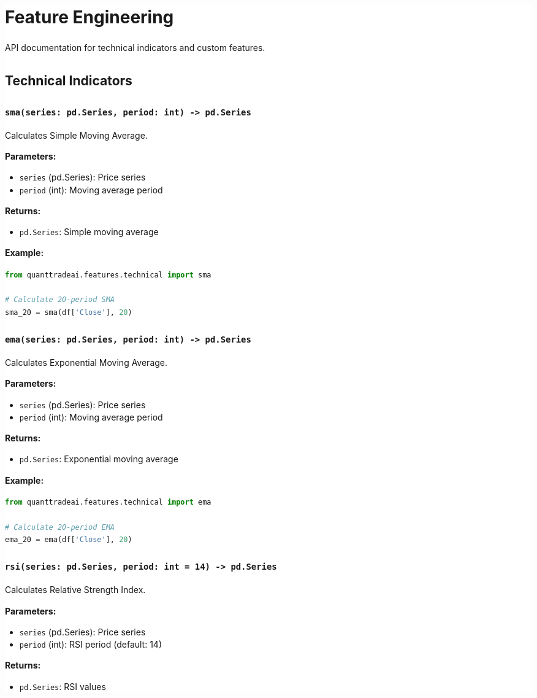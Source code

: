 # Feature Engineering

API documentation for technical indicators and custom features.

## Technical Indicators

### `sma(series: pd.Series, period: int) -> pd.Series`

Calculates Simple Moving Average.

**Parameters:**
- `series` (pd.Series): Price series
- `period` (int): Moving average period

**Returns:**
- `pd.Series`: Simple moving average

**Example:**
```python
from quanttradeai.features.technical import sma

# Calculate 20-period SMA
sma_20 = sma(df['Close'], 20)
```

### `ema(series: pd.Series, period: int) -> pd.Series`

Calculates Exponential Moving Average.

**Parameters:**
- `series` (pd.Series): Price series
- `period` (int): Moving average period

**Returns:**
- `pd.Series`: Exponential moving average

**Example:**
```python
from quanttradeai.features.technical import ema

# Calculate 20-period EMA
ema_20 = ema(df['Close'], 20)
```

### `rsi(series: pd.Series, period: int = 14) -> pd.Series`

Calculates Relative Strength Index.

**Parameters:**
- `series` (pd.Series): Price series
- `period` (int): RSI period (default: 14)

**Returns:**
- `pd.Series`: RSI values
